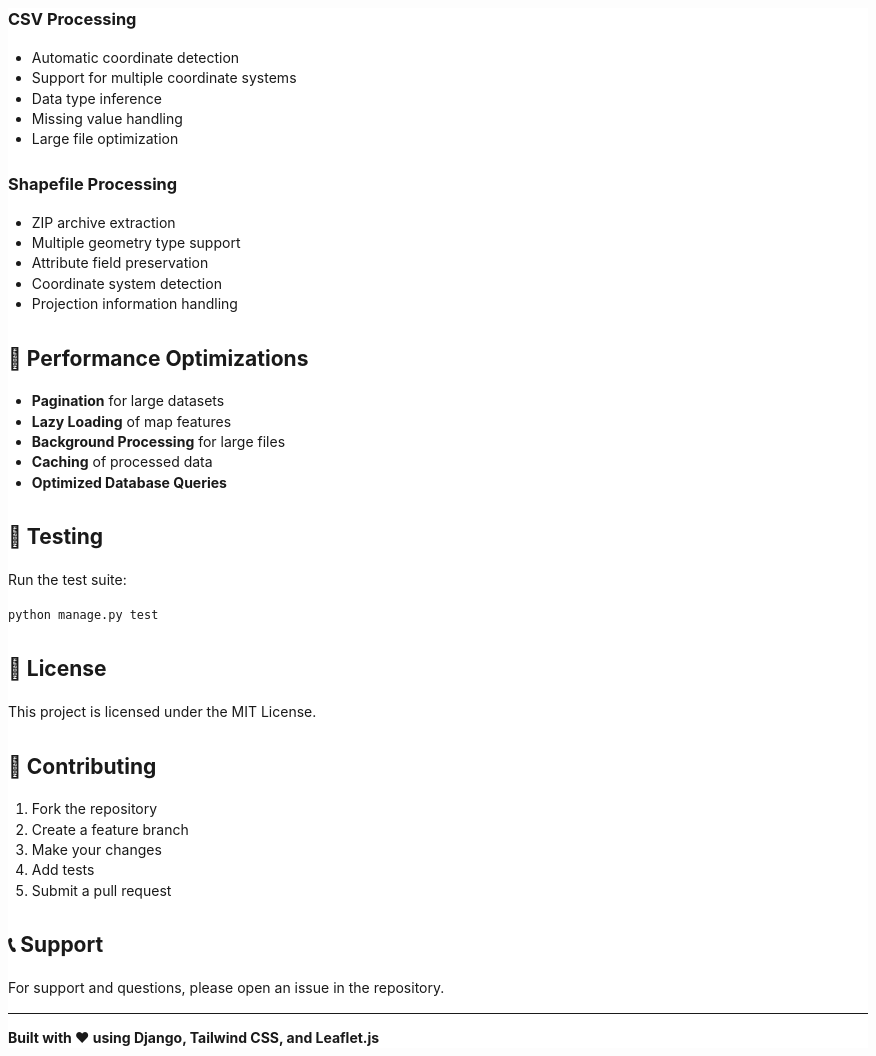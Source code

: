 ### CSV Processing
- Automatic coordinate detection
- Support for multiple coordinate systems
- Data type inference
- Missing value handling
- Large file optimization

### Shapefile Processing
- ZIP archive extraction
- Multiple geometry type support
- Attribute field preservation
- Coordinate system detection
- Projection information handling

## 🚀 Performance Optimizations

- **Pagination** for large datasets
- **Lazy Loading** of map features
- **Background Processing** for large files
- **Caching** of processed data
- **Optimized Database Queries**

## 🧪 Testing

Run the test suite:
```bash
python manage.py test
```

## 📝 License

This project is licensed under the MIT License.

## 🤝 Contributing

1. Fork the repository
2. Create a feature branch
3. Make your changes
4. Add tests
5. Submit a pull request

## 📞 Support

For support and questions, please open an issue in the repository.

---

**Built with ❤️ using Django, Tailwind CSS, and Leaflet.js** 